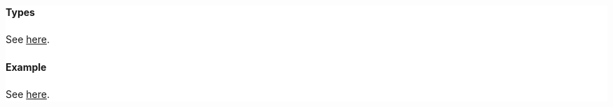 #### Types

See [here](https://github.com/gardener/hvpa-controller/blob/a336e86111bbd5ec87f5a749003ba39b4735261e/api/v1alpha1/hvpa_types.go#L28-L305).

#### Example

See [here](https://github.com/gardener/hvpa-controller/blob/a698b08bc371525f666bb2f4766ccb9a403a0d4b/config/samples/autoscaling_v1alpha1_hvpa.yaml).
